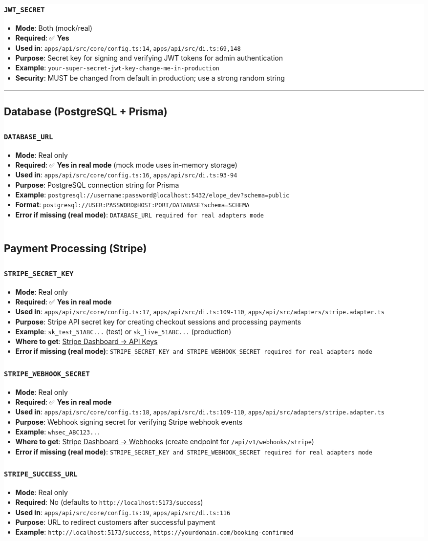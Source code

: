 ### `JWT_SECRET`
- **Mode**: Both (mock/real)
- **Required**: ✅ **Yes**
- **Used in**: `apps/api/src/core/config.ts:14`, `apps/api/src/di.ts:69,148`
- **Purpose**: Secret key for signing and verifying JWT tokens for admin authentication
- **Example**: `your-super-secret-jwt-key-change-me-in-production`
- **Security**: MUST be changed from default in production; use a strong random string

---

## Database (PostgreSQL + Prisma)

### `DATABASE_URL`
- **Mode**: Real only
- **Required**: ✅ **Yes in real mode** (mock mode uses in-memory storage)
- **Used in**: `apps/api/src/core/config.ts:16`, `apps/api/src/di.ts:93-94`
- **Purpose**: PostgreSQL connection string for Prisma
- **Example**: `postgresql://username:password@localhost:5432/elope_dev?schema=public`
- **Format**: `postgresql://USER:PASSWORD@HOST:PORT/DATABASE?schema=SCHEMA`
- **Error if missing (real mode)**: `DATABASE_URL required for real adapters mode`

---

## Payment Processing (Stripe)

### `STRIPE_SECRET_KEY`
- **Mode**: Real only
- **Required**: ✅ **Yes in real mode**
- **Used in**: `apps/api/src/core/config.ts:17`, `apps/api/src/di.ts:109-110`, `apps/api/src/adapters/stripe.adapter.ts`
- **Purpose**: Stripe API secret key for creating checkout sessions and processing payments
- **Example**: `sk_test_51ABC...` (test) or `sk_live_51ABC...` (production)
- **Where to get**: [Stripe Dashboard → API Keys](https://dashboard.stripe.com/test/apikeys)
- **Error if missing (real mode)**: `STRIPE_SECRET_KEY and STRIPE_WEBHOOK_SECRET required for real adapters mode`

### `STRIPE_WEBHOOK_SECRET`
- **Mode**: Real only
- **Required**: ✅ **Yes in real mode**
- **Used in**: `apps/api/src/core/config.ts:18`, `apps/api/src/di.ts:109-110`, `apps/api/src/adapters/stripe.adapter.ts`
- **Purpose**: Webhook signing secret for verifying Stripe webhook events
- **Example**: `whsec_ABC123...`
- **Where to get**: [Stripe Dashboard → Webhooks](https://dashboard.stripe.com/test/webhooks) (create endpoint for `/api/v1/webhooks/stripe`)
- **Error if missing (real mode)**: `STRIPE_SECRET_KEY and STRIPE_WEBHOOK_SECRET required for real adapters mode`

### `STRIPE_SUCCESS_URL`
- **Mode**: Real only
- **Required**: No (defaults to `http://localhost:5173/success`)
- **Used in**: `apps/api/src/core/config.ts:19`, `apps/api/src/di.ts:116`
- **Purpose**: URL to redirect customers after successful payment
- **Example**: `http://localhost:5173/success`, `https://yourdomain.com/booking-confirmed`
